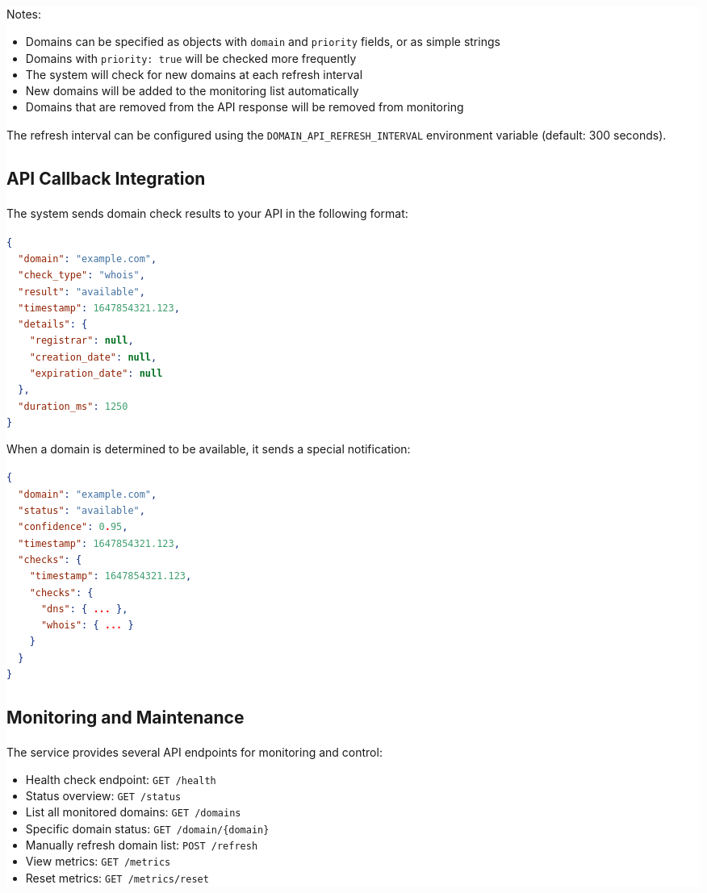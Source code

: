 ```json
```

Notes:
- Domains can be specified as objects with `domain` and `priority` fields, or as simple strings
- Domains with `priority: true` will be checked more frequently
- The system will check for new domains at each refresh interval
- New domains will be added to the monitoring list automatically
- Domains that are removed from the API response will be removed from monitoring

The refresh interval can be configured using the `DOMAIN_API_REFRESH_INTERVAL` environment variable (default: 300 seconds).

## API Callback Integration

The system sends domain check results to your API in the following format:

```json
{
  "domain": "example.com",
  "check_type": "whois",
  "result": "available",
  "timestamp": 1647854321.123,
  "details": {
    "registrar": null,
    "creation_date": null,
    "expiration_date": null
  },
  "duration_ms": 1250
}
```

When a domain is determined to be available, it sends a special notification:

```json
{
  "domain": "example.com",
  "status": "available",
  "confidence": 0.95,
  "timestamp": 1647854321.123,
  "checks": {
    "timestamp": 1647854321.123,
    "checks": {
      "dns": { ... },
      "whois": { ... }
    }
  }
}
```

## Monitoring and Maintenance

The service provides several API endpoints for monitoring and control:

- Health check endpoint: `GET /health`
- Status overview: `GET /status`
- List all monitored domains: `GET /domains`
- Specific domain status: `GET /domain/{domain}`
- Manually refresh domain list: `POST /refresh`
- View metrics: `GET /metrics`
- Reset metrics: `GET /metrics/reset`
